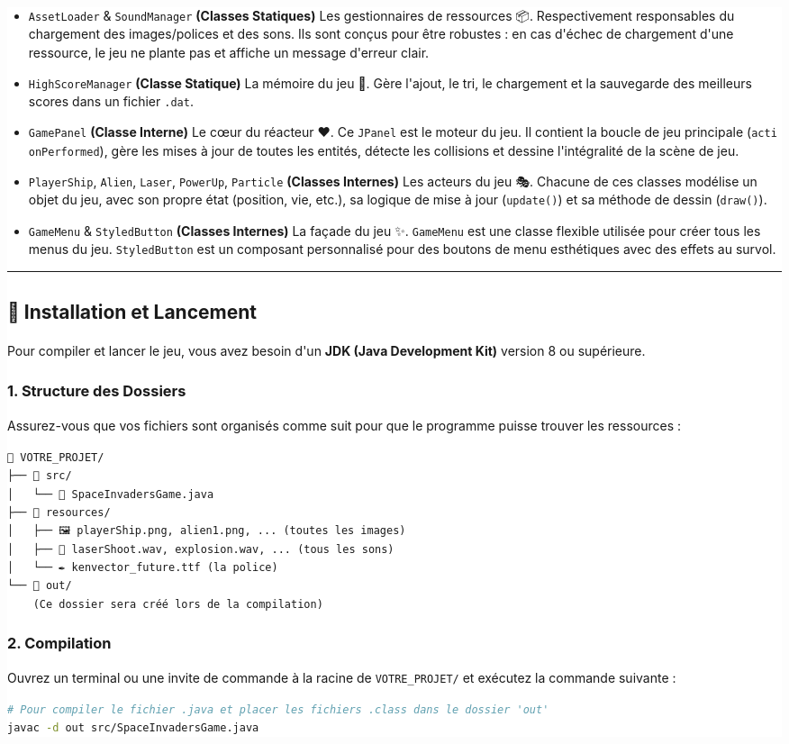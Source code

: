   * `AssetLoader` & `SoundManager` **(Classes Statiques)**
    Les gestionnaires de ressources 📦. Respectivement responsables du chargement des images/polices et des sons. Ils sont conçus pour être robustes : en cas d'échec de chargement d'une ressource, le jeu ne plante pas et affiche un message d'erreur clair.

  * `HighScoreManager` **(Classe Statique)**
    La mémoire du jeu 💾. Gère l'ajout, le tri, le chargement et la sauvegarde des meilleurs scores dans un fichier `.dat`.

  * `GamePanel` **(Classe Interne)**
    Le cœur du réacteur ❤️. Ce `JPanel` est le moteur du jeu. Il contient la boucle de jeu principale (`actionPerformed`), gère les mises à jour de toutes les entités, détecte les collisions et dessine l'intégralité de la scène de jeu.

  * `PlayerShip`, `Alien`, `Laser`, `PowerUp`, `Particle` **(Classes Internes)**
    Les acteurs du jeu 🎭. Chacune de ces classes modélise un objet du jeu, avec son propre état (position, vie, etc.), sa logique de mise à jour (`update()`) et sa méthode de dessin (`draw()`).

  * `GameMenu` & `StyledButton` **(Classes Internes)**
    La façade du jeu ✨. `GameMenu` est une classe flexible utilisée pour créer tous les menus du jeu. `StyledButton` est un composant personnalisé pour des boutons de menu esthétiques avec des effets au survol.

-----

## 🚀 Installation et Lancement

Pour compiler et lancer le jeu, vous avez besoin d'un **JDK (Java Development Kit)** version 8 ou supérieure.

### 1\. Structure des Dossiers

Assurez-vous que vos fichiers sont organisés comme suit pour que le programme puisse trouver les ressources :

```
📁 VOTRE_PROJET/
├── 📁 src/
│   └── 📄 SpaceInvadersGame.java
├── 📁 resources/
│   ├── 🖼️ playerShip.png, alien1.png, ... (toutes les images)
│   ├── 🎵 laserShoot.wav, explosion.wav, ... (tous les sons)
│   └── ✒️ kenvector_future.ttf (la police)
└── 📁 out/
    (Ce dossier sera créé lors de la compilation)
```

### 2\. Compilation

Ouvrez un terminal ou une invite de commande à la racine de `VOTRE_PROJET/` et exécutez la commande suivante :

```bash
# Pour compiler le fichier .java et placer les fichiers .class dans le dossier 'out'
javac -d out src/SpaceInvadersGame.java
```
